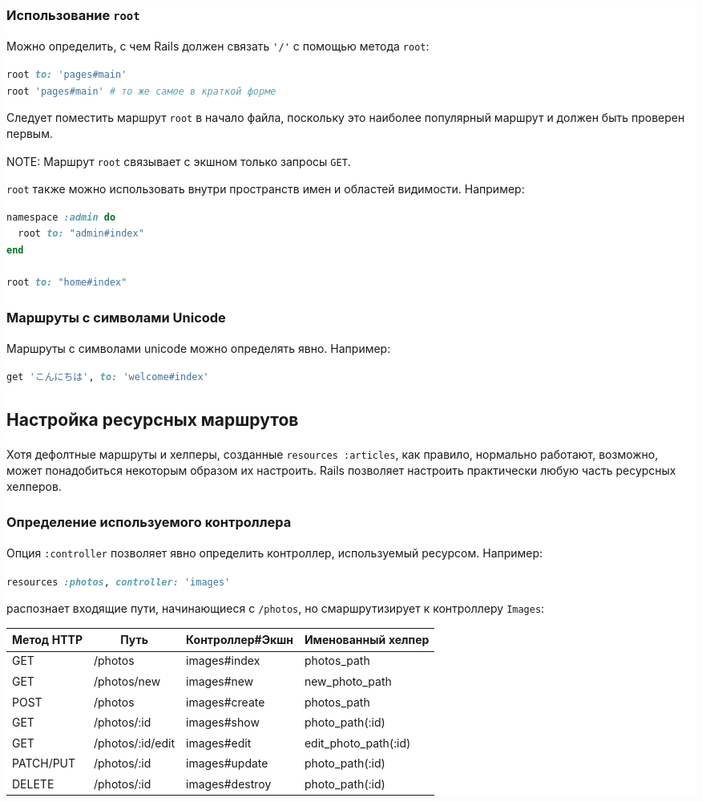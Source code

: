 ### Использование `root`

Можно определить, с чем Rails должен связать `'/'` с помощью метода `root`:

```ruby
root to: 'pages#main'
root 'pages#main' # то же самое в краткой форме
```

Следует поместить маршрут `root` в начало файла, поскольку это наиболее популярный маршрут и должен быть проверен первым.

NOTE: Маршрут `root` связывает с экшном только запросы `GET`.

`root` также можно использовать внутри пространств имен и областей видимости. Например:

```ruby
namespace :admin do
  root to: "admin#index"
end

root to: "home#index"
```

### Маршруты с символами Unicode

Маршруты с символами unicode можно определять явно. Например:

```ruby
get 'こんにちは', to: 'welcome#index'
```

Настройка ресурсных маршрутов
-----------------------------

Хотя дефолтные маршруты и хелперы, созданные `resources :articles`, как правило, нормально работают, возможно, может понадобиться некоторым образом их настроить. Rails позволяет настроить практически любую часть ресурсных хелперов.

### Определение используемого контроллера

Опция `:controller` позволяет явно определить контроллер, используемый ресурсом. Например:

```ruby
resources :photos, controller: 'images'
```

распознает входящие пути, начинающиеся с `/photos`, но смаршрутизирует к контроллеру `Images`:

| Метод HTTP | Путь             | Контроллер#Экшн   | Именованный хелпер   |
| ---------  | ---------------- | ----------------- | -------------------- |
| GET        | /photos          | images#index      | photos_path          |
| GET        | /photos/new      | images#new        | new_photo_path       |
| POST       | /photos          | images#create     | photos_path          |
| GET        | /photos/:id      | images#show       | photo_path(:id)      |
| GET        | /photos/:id/edit | images#edit       | edit_photo_path(:id) |
| PATCH/PUT  | /photos/:id      | images#update     | photo_path(:id)      |
| DELETE     | /photos/:id      | images#destroy    | photo_path(:id)      |
